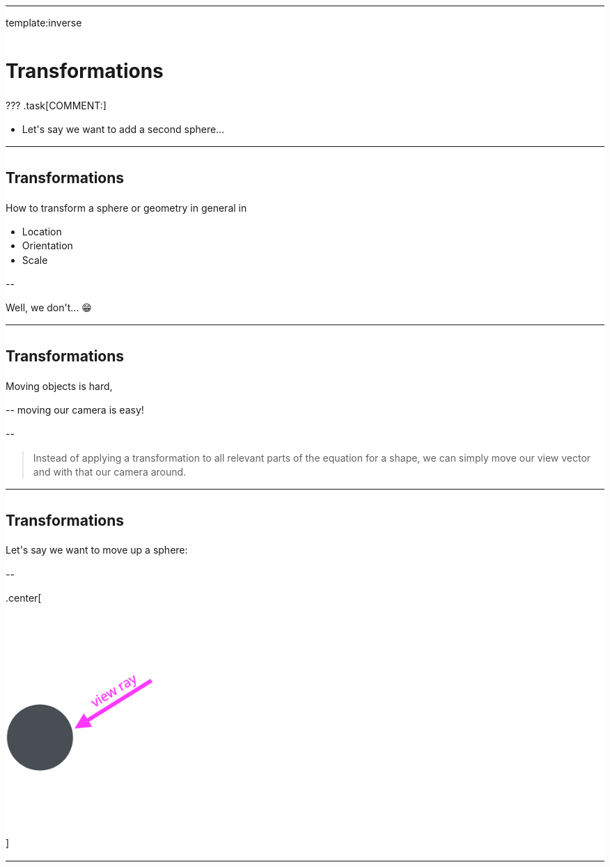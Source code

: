 

---
template:inverse

# Transformations


???
.task[COMMENT:]  

* Let's say we want to add a second sphere...

---
## Transformations

How to transform a sphere or geometry in general in 

* Location 
* Orientation 
* Scale

--

Well, we don't... 😁

---
## Transformations

Moving objects is hard,

--
moving our camera is easy!  

--

> Instead of applying a transformation to all relevant parts of the equation for a shape, we can simply move our view vector and with that our camera around.

---
## Transformations

Let's say we want to move up a sphere:

--

.center[<img src="./img/translation_01.png" alt="translation_01" style="width:100%;">]

---